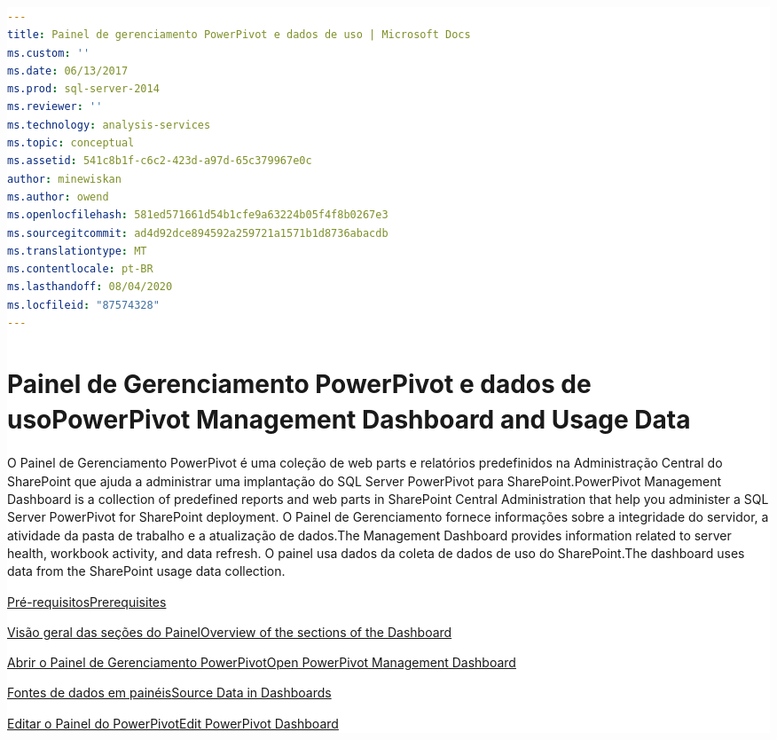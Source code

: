 ```yaml
---
title: Painel de gerenciamento PowerPivot e dados de uso | Microsoft Docs
ms.custom: ''
ms.date: 06/13/2017
ms.prod: sql-server-2014
ms.reviewer: ''
ms.technology: analysis-services
ms.topic: conceptual
ms.assetid: 541c8b1f-c6c2-423d-a97d-65c379967e0c
author: minewiskan
ms.author: owend
ms.openlocfilehash: 581ed571661d54b1cfe9a63224b05f4f8b0267e3
ms.sourcegitcommit: ad4d92dce894592a259721a1571b1d8736abacdb
ms.translationtype: MT
ms.contentlocale: pt-BR
ms.lasthandoff: 08/04/2020
ms.locfileid: "87574328"
---
```

# <a name="powerpivot-management-dashboard-and-usage-data"></a><span data-ttu-id="598bf-102">Painel de Gerenciamento PowerPivot e dados de uso</span><span class="sxs-lookup"><span data-stu-id="598bf-102">PowerPivot Management Dashboard and Usage Data</span></span>
  <span data-ttu-id="598bf-103">O Painel de Gerenciamento PowerPivot é uma coleção de web parts e relatórios predefinidos na Administração Central do SharePoint que ajuda a administrar uma implantação do SQL Server PowerPivot para SharePoint.</span><span class="sxs-lookup"><span data-stu-id="598bf-103">PowerPivot Management Dashboard is a collection of predefined reports and web parts in SharePoint Central Administration that help you administer a SQL Server PowerPivot for SharePoint deployment.</span></span> <span data-ttu-id="598bf-104">O Painel de Gerenciamento fornece informações sobre a integridade do servidor, a atividade da pasta de trabalho e a atualização de dados.</span><span class="sxs-lookup"><span data-stu-id="598bf-104">The Management Dashboard provides information related to server health, workbook activity, and data refresh.</span></span> <span data-ttu-id="598bf-105">O painel usa dados da coleta de dados de uso do SharePoint.</span><span class="sxs-lookup"><span data-stu-id="598bf-105">The dashboard uses data from the SharePoint usage data collection.</span></span>  
  
 [<span data-ttu-id="598bf-106">Pré-requisitos</span><span class="sxs-lookup"><span data-stu-id="598bf-106">Prerequisites</span></span>](#prereq)  
  
 [<span data-ttu-id="598bf-107">Visão geral das seções do Painel</span><span class="sxs-lookup"><span data-stu-id="598bf-107">Overview of the sections of the Dashboard</span></span>](#items)  
  
 [<span data-ttu-id="598bf-108">Abrir o Painel de Gerenciamento PowerPivot</span><span class="sxs-lookup"><span data-stu-id="598bf-108">Open PowerPivot Management Dashboard</span></span>](#open)  
  
 [<span data-ttu-id="598bf-109">Fontes de dados em painéis</span><span class="sxs-lookup"><span data-stu-id="598bf-109">Source Data in Dashboards</span></span>](#sourcedata)  
  
 [<span data-ttu-id="598bf-110">Editar o Painel do PowerPivot</span><span class="sxs-lookup"><span data-stu-id="598bf-110">Edit PowerPivot Dashboard</span></span>](#edit)  
  